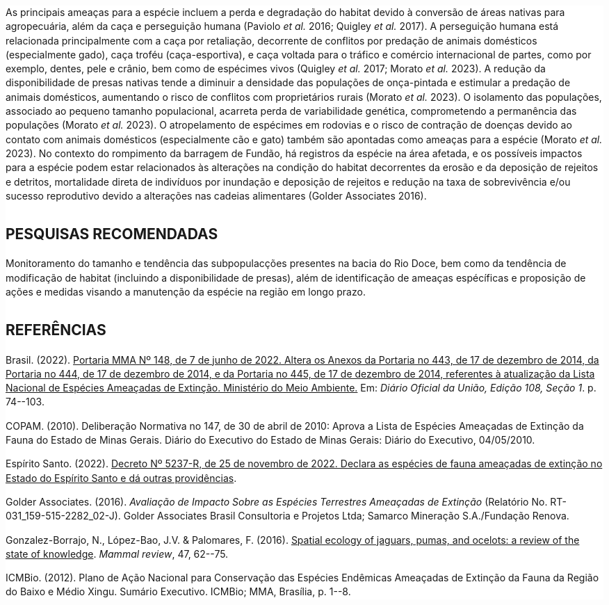As principais ameaças para a espécie incluem a perda e degradação do habitat devido à conversão de áreas nativas para agropecuária, além da caça e perseguição humana (Paviolo *et al.* 2016; Quigley *et al.* 2017). A perseguição humana está relacionada principalmente com a caça por retaliação, decorrente de conflitos por predação de animais domésticos (especialmente gado), caça troféu (caça-esportiva), e caça voltada para o tráfico e comércio internacional de partes, como por exemplo, dentes, pele e crânio, bem como de espécimes vivos (Quigley *et al.* 2017; Morato *et al.* 2023). A redução da disponibilidade de presas nativas tende a diminuir a densidade das populações de onça-pintada e estimular a predação de animais domésticos, aumentando o risco de conflitos com proprietários rurais (Morato *et al.* 2023). O isolamento das populações, associado ao pequeno tamanho populacional, acarreta perda de variabilidade genética, comprometendo a
permanência das populações (Morato *et al.* 2023). O atropelamento de espécimes em rodovias e o risco de contração de doenças devido ao contato com animais domésticos (especialmente cão e gato) também são apontadas como ameaças para a espécie (Morato *et al.* 2023). No contexto do rompimento da barragem de Fundão, há registros da espécie na área afetada, e os possíveis impactos para a espécie podem estar relacionados às alterações na condição do habitat decorrentes da erosão e da deposição de rejeitos e detritos, mortalidade direta de indivíduos por inundação e deposição de rejeitos e redução na taxa de sobrevivência e/ou sucesso reprodutivo devido a alterações nas cadeias alimentares (Golder Associates 2016).

## PESQUISAS RECOMENDADAS

Monitoramento do tamanho e tendência das subpopulacções presentes na bacia do Rio Doce, bem como da tendência de modificação de habitat (incluindo a disponibilidade de presas), além de identificação de ameaças espécíficas e proposição de ações e medidas visando a manutenção da espécie na região em longo prazo.

## REFERÊNCIAS

Brasil. (2022). [Portaria MMA Nº 148, de 7 de junho de 2022. Altera os Anexos da Portaria no 443, de 17 de dezembro de 2014, da Portaria no 444, de 17 de dezembro de 2014, e da Portaria no 445, de 17 de dezembro de 2014, referentes à atualização da Lista Nacional de Espécies Ameaçadas de Extinção. Ministério do Meio Ambiente.](https://in.gov.br/en/web/dou/-/portaria-mma-n-148-de-7-de-junho-de-2022-406272733) Em: *Diário Oficial da União, Edição 108, Seção 1*. p. 74--103.

COPAM. (2010). Deliberação Normativa no 147, de 30 de abril de 2010: Aprova a Lista de Espécies Ameaçadas de Extinção da Fauna do Estado de Minas Gerais. Diário do Executivo do Estado de Minas Gerais: Diário do Executivo, 04/05/2010.

Espírito Santo. (2022). [Decreto Nº 5237-R, de 25 de novembro de 2022.  Declara as espécies de fauna ameaçadas de extinção no Estado do Espírito Santo e dá outras providências](https://iema.es.gov.br/Media/iema/FAUNA/Decreto%205237-R_2022_25-Nov%20-%20Fauna%20(s-peixes)%20-%20Lista%20de%20Esp%C3%A9cies%20Amea%C3%A7adas%20de%20Extin%C3%A7%C3%A3o.pdf).

Golder Associates. (2016). *Avaliação de Impacto Sobre as Espécies Terrestres Ameaçadas de Extinção* (Relatório No.  RT-031_159-515-2282_02-J). Golder Associates Brasil Consultoria e Projetos Ltda; Samarco Mineração S.A./Fundação Renova.

Gonzalez-Borrajo, N., López-Bao, J.V. & Palomares, F. (2016). [Spatial ecology of jaguars, pumas, and ocelots: a review of the state of knowledge](https://doi.org/10.1111/mam.12081). *Mammal review*, 47, 62--75.

ICMBio. (2012). Plano de Ação Nacional para Conservação das Espécies Endêmicas Ameaçadas de Extinção da Fauna da Região do Baixo e Médio Xingu. Sumário Executivo. ICMBio; MMA, Brasília, p. 1--8.
